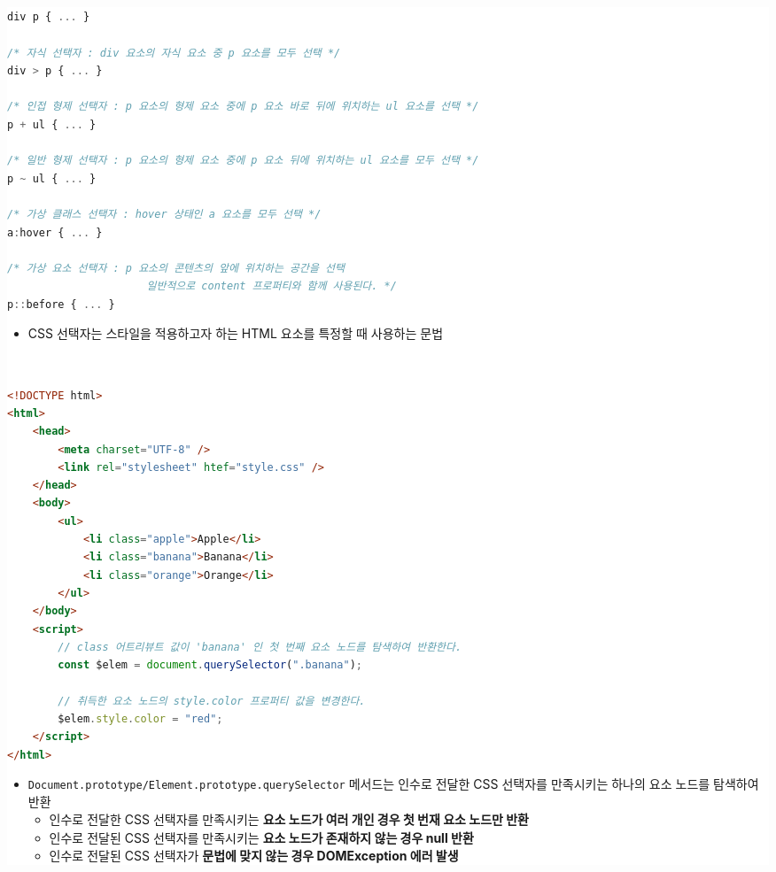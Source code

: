 ```js
div p { ... }

/* 자식 선택자 : div 요소의 자식 요소 중 p 요소를 모두 선택 */
div > p { ... }

/* 인접 형제 선택자 : p 요소의 형제 요소 중에 p 요소 바로 뒤에 위치하는 ul 요소를 선택 */
p + ul { ... }

/* 일반 형제 선택자 : p 요소의 형제 요소 중에 p 요소 뒤에 위치하는 ul 요소를 모두 선택 */
p ~ ul { ... }

/* 가상 클래스 선택자 : hover 상태인 a 요소를 모두 선택 */
a:hover { ... }

/* 가상 요소 선택자 : p 요소의 콘텐츠의 앞에 위치하는 공간을 선택
                      일반적으로 content 프로퍼티와 함께 사용된다. */
p::before { ... }
```

- CSS 선택자는 스타일을 적용하고자 하는 HTML 요소를 특정할 때 사용하는 문법

<br>

```html
<!DOCTYPE html>
<html>
	<head>
		<meta charset="UTF-8" />
		<link rel="stylesheet" htef="style.css" />
	</head>
	<body>
		<ul>
			<li class="apple">Apple</li>
			<li class="banana">Banana</li>
			<li class="orange">Orange</li>
		</ul>
	</body>
	<script>
		// class 어트리뷰트 값이 'banana' 인 첫 번째 요소 노드를 탐색하여 반환한다.
		const $elem = document.querySelector(".banana");

		// 취득한 요소 노드의 style.color 프로퍼티 값을 변경한다.
		$elem.style.color = "red";
	</script>
</html>
```

- `Document.prototype/Element.prototype.querySelector` 메서드는 인수로 전달한 CSS 선택자를 만족시키는 하나의 요소 노드를 탐색하여 반환
  - 인수로 전달한 CSS 선택자를 만족시키는 **요소 노드가 여러 개인 경우 첫 번재 요소 노드만 반환**
  - 인수로 전달된 CSS 선택자를 만족시키는 **요소 노드가 존재하지 않는 경우 null 반환**
  - 인수로 전달된 CSS 선택자가 **문법에 맞지 않는 경우 DOMException 에러 발생**
